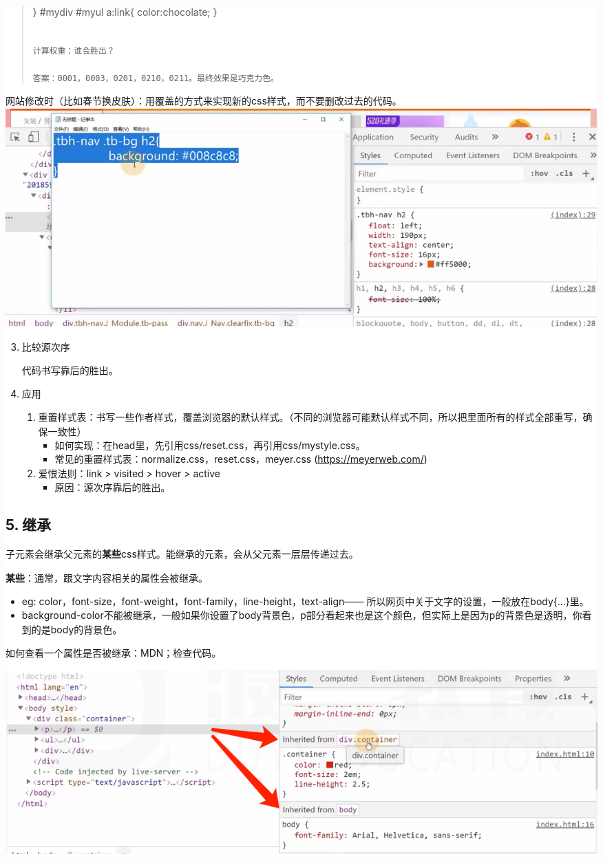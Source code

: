    > }
   > #mydiv #myul a:link{
   > 	color:chocolate;
   > }
   > ```
   >
   > 计算权重：谁会胜出？
   >
   > 答案：0001，0003，0201，0210，0211。最终效果是巧克力色。

   网站修改时（比如春节换皮肤）：用覆盖的方式来实现新的css样式，而不要删改过去的代码。
   ![](imgs/CSS_4.png)  

3. 比较源次序

   代码书写靠后的胜出。

4. 应用
   1. 重置样式表：书写一些作者样式，覆盖浏览器的默认样式。（不同的浏览器可能默认样式不同，所以把里面所有的样式全部重写，确保一致性）
      * 如何实现：在head里，先引用css/reset.css，再引用css/mystyle.css。
      * 常见的重置样式表：normalize.css，reset.css，meyer.css (https://meyerweb.com/)
   2. 爱恨法则：link > visited > hover > active 
      * 原因：源次序靠后的胜出。

## 5. 继承

子元素会继承父元素的**某些**css样式。能继承的元素，会从父元素一层层传递过去。

**某些**：通常，跟文字内容相关的属性会被继承。

* eg: color，font-size，font-weight，font-family，line-height，text-align—— 所以网页中关于文字的设置，一般放在body{...}里。
* background-color不能被继承，一般如果你设置了body背景色，p部分看起来也是这个颜色，但实际上是因为p的背景色是透明，你看到的是body的背景色。

如何查看一个属性是否被继承：MDN；检查代码。

![](imgs/CSS_5.png)
